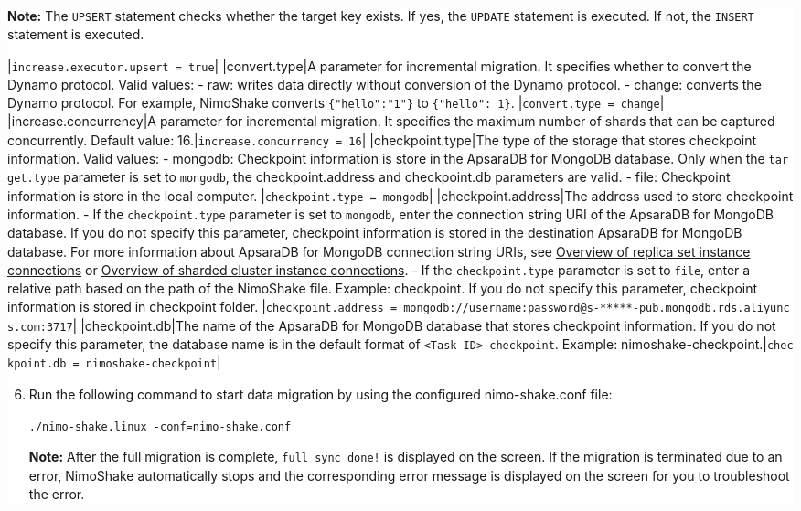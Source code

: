 **Note:** The `UPSERT` statement checks whether the target key exists. If yes, the `UPDATE` statement is executed. If not, the `INSERT` statement is executed.

|`increase.executor.upsert = true`|
    |convert.type|A parameter for incremental migration. It specifies whether to convert the Dynamo protocol. Valid values:     -   raw: writes data directly without conversion of the Dynamo protocol.
    -   change: converts the Dynamo protocol. For example, NimoShake converts `{"hello":"1"}` to `{"hello": 1}`.
|`convert.type = change`|
    |increase.concurrency|A parameter for incremental migration. It specifies the maximum number of shards that can be captured concurrently. Default value: 16.|`increase.concurrency = 16`|
    |checkpoint.type|The type of the storage that stores checkpoint information. Valid values:    -   mongodb: Checkpoint information is store in the ApsaraDB for MongoDB database. Only when the `target.type` parameter is set to `mongodb`, the checkpoint.address and checkpoint.db parameters are valid.
    -   file: Checkpoint information is store in the local computer.
|`checkpoint.type = mongodb`|
    |checkpoint.address|The address used to store checkpoint information.    -   If the `checkpoint.type` parameter is set to `mongodb`, enter the connection string URI of the ApsaraDB for MongoDB database. If you do not specify this parameter, checkpoint information is stored in the destination ApsaraDB for MongoDB database. For more information about ApsaraDB for MongoDB connection string URIs, see [Overview of replica set instance connections]() or [Overview of sharded cluster instance connections]().
    -   If the `checkpoint.type` parameter is set to `file`, enter a relative path based on the path of the NimoShake file. Example: checkpoint. If you do not specify this parameter, checkpoint information is stored in checkpoint folder.
|`checkpoint.address = mongodb://username:password@s-*****-pub.mongodb.rds.aliyuncs.com:3717`|
    |checkpoint.db|The name of the ApsaraDB for MongoDB database that stores checkpoint information. If you do not specify this parameter, the database name is in the default format of `<Task ID>-checkpoint`. Example: nimoshake-checkpoint.|`checkpoint.db = nimoshake-checkpoint`|

6.  Run the following command to start data migration by using the configured nimo-shake.conf file:

    ```
    ./nimo-shake.linux -conf=nimo-shake.conf
    ```

    **Note:** After the full migration is complete, `full sync done!` is displayed on the screen. If the migration is terminated due to an error, NimoShake automatically stops and the corresponding error message is displayed on the screen for you to troubleshoot the error.


